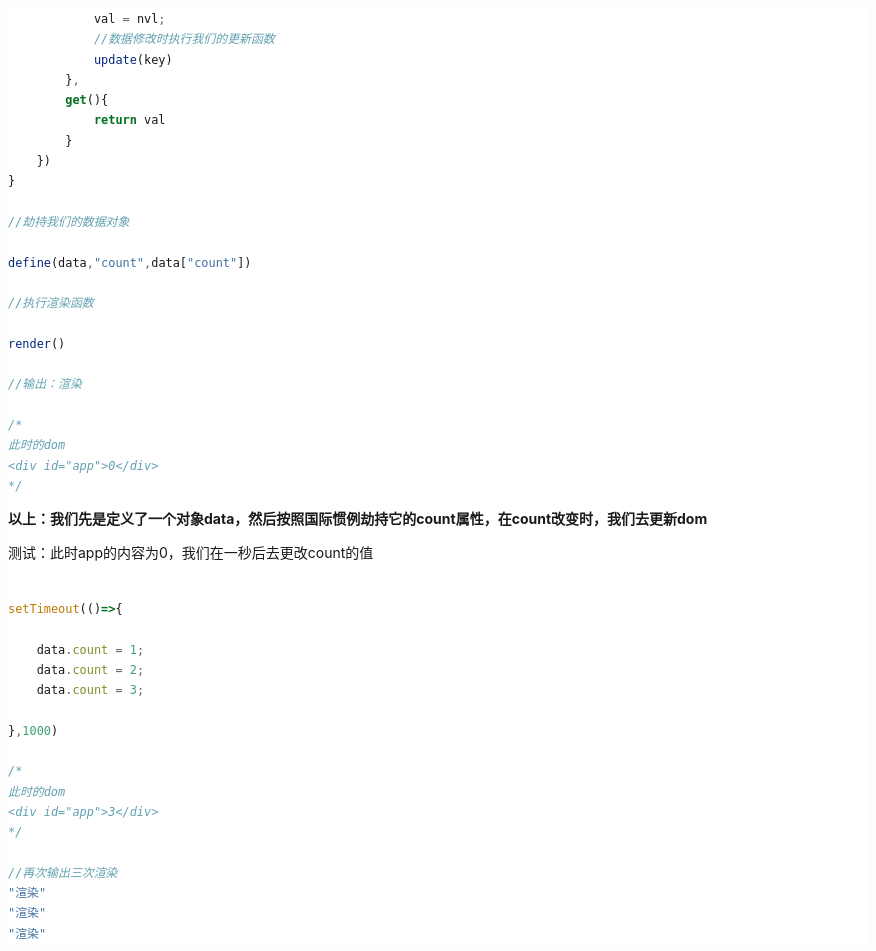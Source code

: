 ```js
			val = nvl;
			//数据修改时执行我们的更新函数
			update(key)
		},
		get(){
			return val
		}
	})
}

//劫持我们的数据对象

define(data,"count",data["count"])

//执行渲染函数

render()

//输出：渲染

/*
此时的dom
<div id="app">0</div>
*/

```

**以上：我们先是定义了一个对象data，然后按照国际惯例劫持它的count属性，在count改变时，我们去更新dom**

测试：此时app的内容为0，我们在一秒后去更改count的值

```js

setTimeout(()=>{
	
	data.count = 1;
	data.count = 2;
	data.count = 3;
	
},1000)

/*
此时的dom
<div id="app">3</div>
*/

//再次输出三次渲染
"渲染"
"渲染"
"渲染"

```
